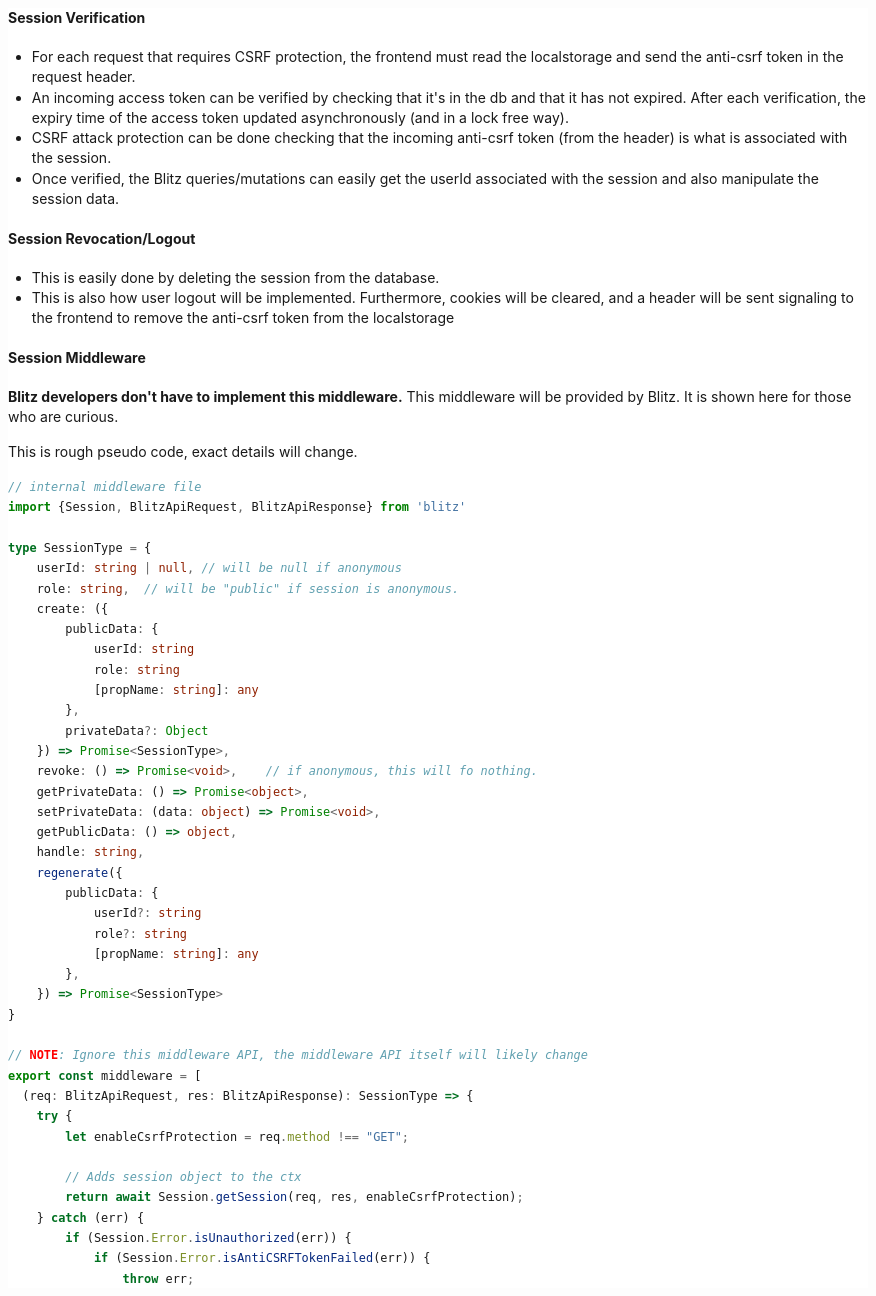 #### Session Verification

- For each request that requires CSRF protection, the frontend must read the localstorage and send the anti-csrf token in the request header.
- An incoming access token can be verified by checking that it's in the db and that it has not expired. After each verification, the expiry time of the access token updated asynchronously (and in a lock free way).
- CSRF attack protection can be done checking that the incoming anti-csrf token (from the header) is what is associated with the session.
- Once verified, the Blitz queries/mutations can easily get the userId associated with the session and also manipulate the session data.

#### Session Revocation/Logout

- This is easily done by deleting the session from the database.
- This is also how user logout will be implemented. Furthermore, cookies will be cleared, and a header will be sent signaling to the frontend to remove the anti-csrf token from the localstorage

#### Session Middleware

**Blitz developers don't have to implement this middleware.** This middleware will be provided by Blitz. It is shown here for those who are curious.

This is rough pseudo code, exact details will change.

```ts
// internal middleware file
import {Session, BlitzApiRequest, BlitzApiResponse} from 'blitz'

type SessionType = {
    userId: string | null, // will be null if anonymous
    role: string,  // will be "public" if session is anonymous.
    create: ({
        publicData: {
            userId: string
            role: string
            [propName: string]: any
        },
        privateData?: Object
    }) => Promise<SessionType>,
    revoke: () => Promise<void>,    // if anonymous, this will fo nothing.
    getPrivateData: () => Promise<object>,
    setPrivateData: (data: object) => Promise<void>,
    getPublicData: () => object,
    handle: string,
    regenerate({
        publicData: {
            userId?: string
            role?: string
            [propName: string]: any
        },
    }) => Promise<SessionType>
}

// NOTE: Ignore this middleware API, the middleware API itself will likely change
export const middleware = [
  (req: BlitzApiRequest, res: BlitzApiResponse): SessionType => {
    try {
        let enableCsrfProtection = req.method !== "GET";

        // Adds session object to the ctx
        return await Session.getSession(req, res, enableCsrfProtection);
    } catch (err) {
        if (Session.Error.isUnauthorized(err)) {
            if (Session.Error.isAntiCSRFTokenFailed(err)) {
                throw err;
```